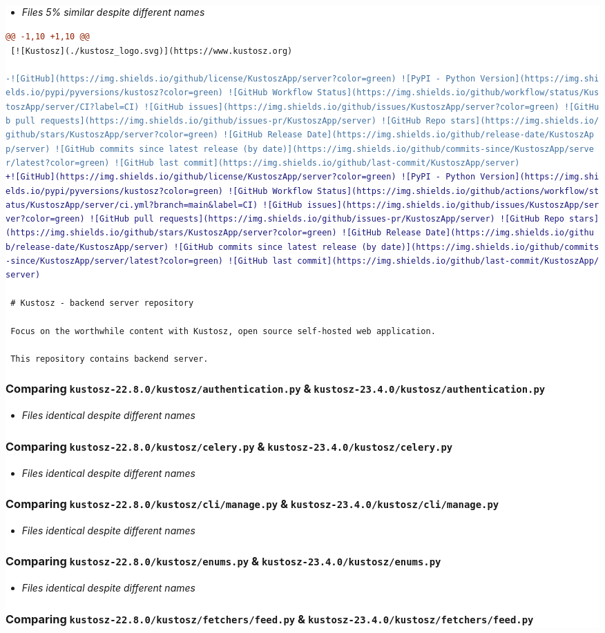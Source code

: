  * *Files 5% similar despite different names*

```diff
@@ -1,10 +1,10 @@
 [![Kustosz](./kustosz_logo.svg)](https://www.kustosz.org)
 
-![GitHub](https://img.shields.io/github/license/KustoszApp/server?color=green) ![PyPI - Python Version](https://img.shields.io/pypi/pyversions/kustosz?color=green) ![GitHub Workflow Status](https://img.shields.io/github/workflow/status/KustoszApp/server/CI?label=CI) ![GitHub issues](https://img.shields.io/github/issues/KustoszApp/server?color=green) ![GitHub pull requests](https://img.shields.io/github/issues-pr/KustoszApp/server) ![GitHub Repo stars](https://img.shields.io/github/stars/KustoszApp/server?color=green) ![GitHub Release Date](https://img.shields.io/github/release-date/KustoszApp/server) ![GitHub commits since latest release (by date)](https://img.shields.io/github/commits-since/KustoszApp/server/latest?color=green) ![GitHub last commit](https://img.shields.io/github/last-commit/KustoszApp/server)
+![GitHub](https://img.shields.io/github/license/KustoszApp/server?color=green) ![PyPI - Python Version](https://img.shields.io/pypi/pyversions/kustosz?color=green) ![GitHub Workflow Status](https://img.shields.io/github/actions/workflow/status/KustoszApp/server/ci.yml?branch=main&label=CI) ![GitHub issues](https://img.shields.io/github/issues/KustoszApp/server?color=green) ![GitHub pull requests](https://img.shields.io/github/issues-pr/KustoszApp/server) ![GitHub Repo stars](https://img.shields.io/github/stars/KustoszApp/server?color=green) ![GitHub Release Date](https://img.shields.io/github/release-date/KustoszApp/server) ![GitHub commits since latest release (by date)](https://img.shields.io/github/commits-since/KustoszApp/server/latest?color=green) ![GitHub last commit](https://img.shields.io/github/last-commit/KustoszApp/server)
 
 # Kustosz - backend server repository
 
 Focus on the worthwhile content with Kustosz, open source self-hosted web application.
 
 This repository contains backend server.
```

### Comparing `kustosz-22.8.0/kustosz/authentication.py` & `kustosz-23.4.0/kustosz/authentication.py`

 * *Files identical despite different names*

### Comparing `kustosz-22.8.0/kustosz/celery.py` & `kustosz-23.4.0/kustosz/celery.py`

 * *Files identical despite different names*

### Comparing `kustosz-22.8.0/kustosz/cli/manage.py` & `kustosz-23.4.0/kustosz/cli/manage.py`

 * *Files identical despite different names*

### Comparing `kustosz-22.8.0/kustosz/enums.py` & `kustosz-23.4.0/kustosz/enums.py`

 * *Files identical despite different names*

### Comparing `kustosz-22.8.0/kustosz/fetchers/feed.py` & `kustosz-23.4.0/kustosz/fetchers/feed.py`
